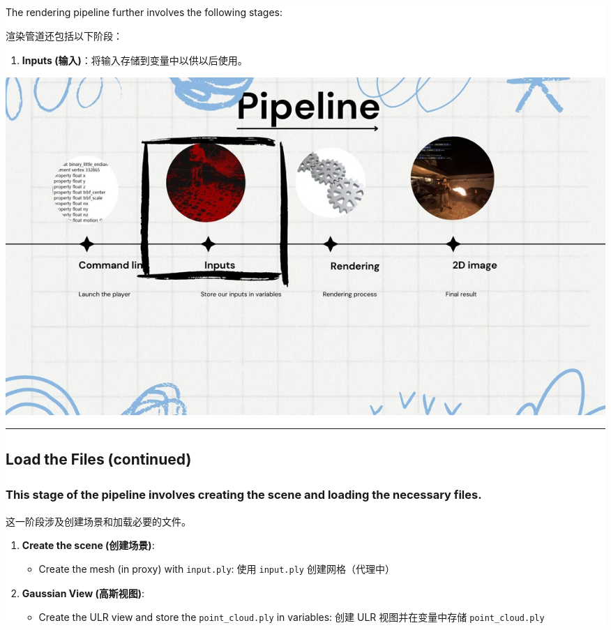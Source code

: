 The rendering pipeline further involves the following stages:

渲染管道还包括以下阶段：

1. **Inputs (输入)**：将输入存储到变量中以供以后使用。

![Pipeline](presentation/8.jpg)

---
## Load the Files (continued)

### This stage of the pipeline involves creating the scene and loading the necessary files.

这一阶段涉及创建场景和加载必要的文件。

1. **Create the scene (创建场景)**:
   - Create the mesh (in proxy) with `input.ply`: 使用 `input.ply` 创建网格（代理中）

2. **Gaussian View (高斯视图)**:
   - Create the ULR view and store the `point_cloud.ply` in variables: 创建 ULR 视图并在变量中存储 `point_cloud.ply`
